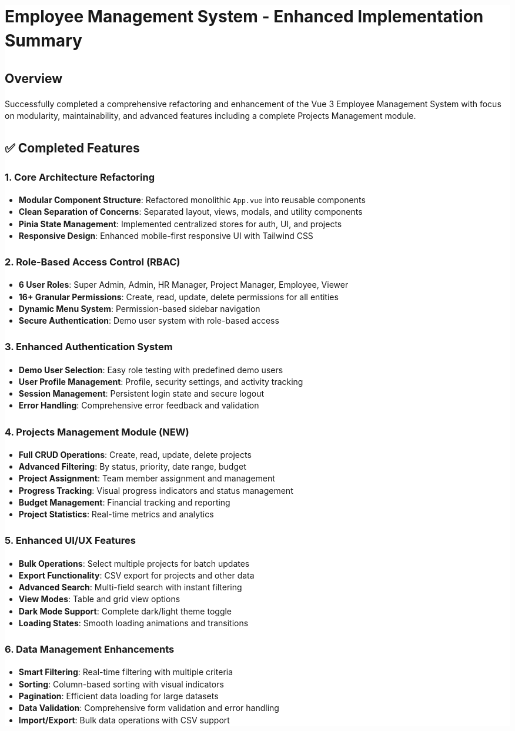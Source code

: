 # Employee Management System - Enhanced Implementation Summary

## Overview
Successfully completed a comprehensive refactoring and enhancement of the Vue 3 Employee Management System with focus on modularity, maintainability, and advanced features including a complete Projects Management module.

## ✅ Completed Features

### 1. Core Architecture Refactoring
- **Modular Component Structure**: Refactored monolithic `App.vue` into reusable components
- **Clean Separation of Concerns**: Separated layout, views, modals, and utility components
- **Pinia State Management**: Implemented centralized stores for auth, UI, and projects
- **Responsive Design**: Enhanced mobile-first responsive UI with Tailwind CSS

### 2. Role-Based Access Control (RBAC)
- **6 User Roles**: Super Admin, Admin, HR Manager, Project Manager, Employee, Viewer
- **16+ Granular Permissions**: Create, read, update, delete permissions for all entities
- **Dynamic Menu System**: Permission-based sidebar navigation
- **Secure Authentication**: Demo user system with role-based access

### 3. Enhanced Authentication System
- **Demo User Selection**: Easy role testing with predefined demo users
- **User Profile Management**: Profile, security settings, and activity tracking
- **Session Management**: Persistent login state and secure logout
- **Error Handling**: Comprehensive error feedback and validation

### 4. Projects Management Module (NEW)
- **Full CRUD Operations**: Create, read, update, delete projects
- **Advanced Filtering**: By status, priority, date range, budget
- **Project Assignment**: Team member assignment and management
- **Progress Tracking**: Visual progress indicators and status management
- **Budget Management**: Financial tracking and reporting
- **Project Statistics**: Real-time metrics and analytics

### 5. Enhanced UI/UX Features
- **Bulk Operations**: Select multiple projects for batch updates
- **Export Functionality**: CSV export for projects and other data
- **Advanced Search**: Multi-field search with instant filtering
- **View Modes**: Table and grid view options
- **Dark Mode Support**: Complete dark/light theme toggle
- **Loading States**: Smooth loading animations and transitions

### 6. Data Management Enhancements
- **Smart Filtering**: Real-time filtering with multiple criteria
- **Sorting**: Column-based sorting with visual indicators
- **Pagination**: Efficient data loading for large datasets
- **Data Validation**: Comprehensive form validation and error handling
- **Import/Export**: Bulk data operations with CSV support
